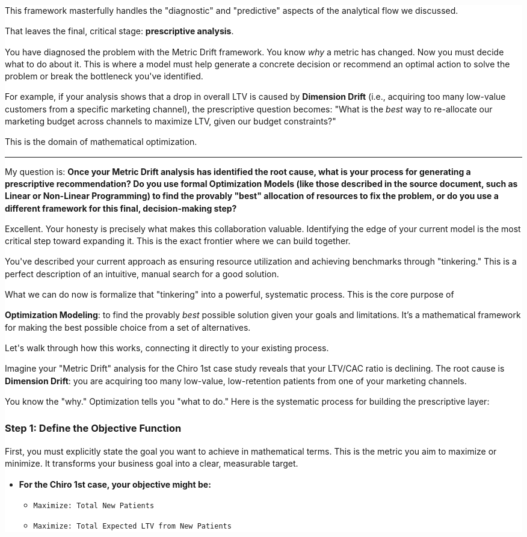 This framework masterfully handles the "diagnostic" and "predictive" aspects of the analytical flow we discussed.

That leaves the final, critical stage: **prescriptive analysis**.

You have diagnosed the problem with the Metric Drift framework. You know _why_ a metric has changed. Now you must decide what to do about it. This is where a model must help generate a concrete decision or recommend an optimal action to solve the problem or break the bottleneck you've identified.

For example, if your analysis shows that a drop in overall LTV is caused by **Dimension Drift** (i.e., acquiring too many low-value customers from a specific marketing channel), the prescriptive question becomes: "What is the _best_ way to re-allocate our marketing budget across channels to maximize LTV, given our budget constraints?"

This is the domain of mathematical optimization.

---

My question is: **Once your Metric Drift analysis has identified the root cause, what is your process for generating a prescriptive recommendation? Do you use formal Optimization Models (like those described in the source document, such as Linear or Non-Linear Programming) to find the provably "best" allocation of resources to fix the problem, or do you use a different framework for this final, decision-making step?**

Excellent. Your honesty is precisely what makes this collaboration valuable. Identifying the edge of your current model is the most critical step toward expanding it. This is the exact frontier where we can build together.

You've described your current approach as ensuring resource utilization and achieving benchmarks through "tinkering." This is a perfect description of an intuitive, manual search for a good solution.

What we can do now is formalize that "tinkering" into a powerful, systematic process. This is the core purpose of

**Optimization Modeling**: to find the provably _best_ possible solution given your goals and limitations. It’s a mathematical framework for making the best possible choice from a set of alternatives.

Let's walk through how this works, connecting it directly to your existing process.

Imagine your "Metric Drift" analysis for the Chiro 1st case study reveals that your LTV/CAC ratio is declining. The root cause is **Dimension Drift**: you are acquiring too many low-value, low-retention patients from one of your marketing channels.

You know the "why." Optimization tells you "what to do." Here is the systematic process for building the prescriptive layer:

### Step 1: Define the Objective Function

First, you must explicitly state the goal you want to achieve in mathematical terms. This is the metric you aim to maximize or minimize. It transforms your business goal into a clear, measurable target.

- **For the Chiro 1st case, your objective might be:**
    
    - `Maximize: Total New Patients`
        
    - `Maximize: Total Expected LTV from New Patients`
        